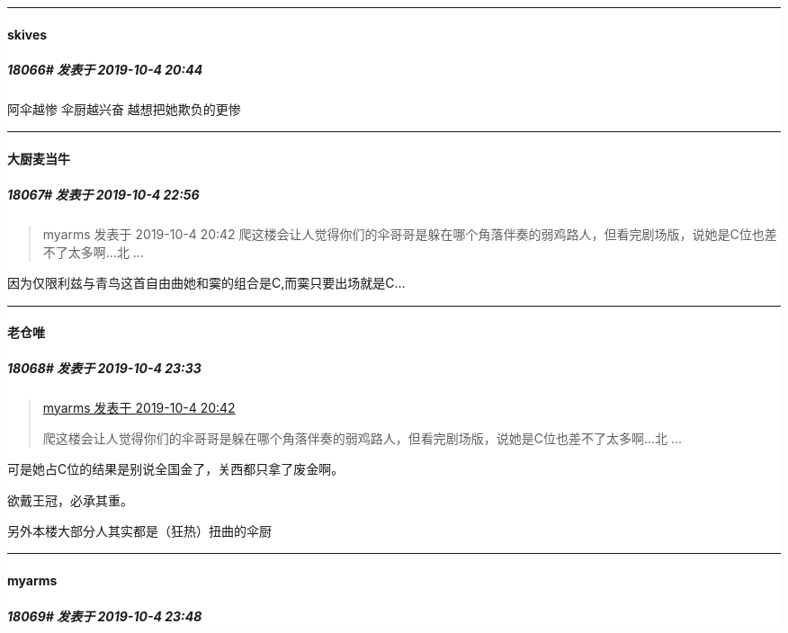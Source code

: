 





-----

####  skives  
##### 18066#       发表于 2019-10-4 20:44




阿伞越惨 伞厨越兴奋 越想把她欺负的更惨







-----

####  大厨麦当牛  
##### 18067#       发表于 2019-10-4 22:56



<blockquote>myarms 发表于 2019-10-4 20:42
爬这楼会让人觉得你们的伞哥哥是躲在哪个角落伴奏的弱鸡路人，但看完剧场版，说她是C位也差不了太多啊...北 ...</blockquote>
因为仅限利兹与青鸟这首自由曲她和霙的组合是C,而霙只要出场就是C…







-----

####  老仓唯  
##### 18068#       发表于 2019-10-4 23:33



<blockquote><a href="httphttps://bbs.saraba1st.com/2b/forum.php?mod=redirect&amp;goto=findpost&amp;pid=45136897&amp;ptid=1336553" target="_blank">myarms 发表于 2019-10-4 20:42</a>

爬这楼会让人觉得你们的伞哥哥是躲在哪个角落伴奏的弱鸡路人，但看完剧场版，说她是C位也差不了太多啊...北 ...</blockquote>
可是她占C位的结果是别说全国金了，关西都只拿了废金啊。

欲戴王冠，必承其重。


另外本楼大部分人其实都是（狂热）扭曲的伞厨







-----

####  myarms  
##### 18069#       发表于 2019-10-4 23:48
